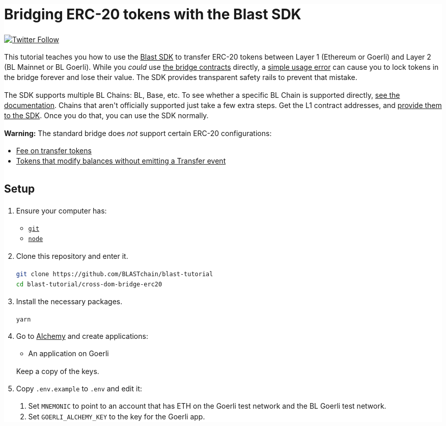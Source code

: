 # Bridging ERC-20 tokens with the Blast SDK
[![Twitter Follow](https://img.shields.io/twitter/follow/SafeBlastArmy.svg?label=SafeBlastArmy&style=social)](https://twitter.com/SafeBlastArmy)

This tutorial teaches you how to use the [Blast SDK](https://www.npmjs.com/package/@eth-blast/sdk) to transfer ERC-20 tokens between Layer 1 (Ethereum or Goerli) and Layer 2 (BL Mainnet or BL Goerli).
While you *could* use [the bridge contracts](https://community.optimism.io/docs/developers/bridge/standard-bridge/) directly, a [simple usage error](https://community.optimism.io/docs/developers/bridge/standard-bridge/#depositing-erc20s) can cause you to lock tokens in the bridge forever and lose their value. 
The SDK provides transparent safety rails to prevent that mistake.

The SDK supports multiple BL Chains: BL, Base, etc.
To see whether a specific BL Chain is supported directly, [see the documentation](https://sdk.optimism.io/enums/l2chainid).
Chains that aren't officially supported just take a few extra steps.
Get the L1 contract addresses, and [provide them to the SDK](https://stack.optimism.io/docs/build/sdk/#contract-addresses).
Once you do that, you can use the SDK normally.

**Warning:** The standard bridge does *not* support certain ERC-20 configurations:

- [Fee on transfer tokens](https://github.com/d-xo/weird-erc20#fee-on-transfer)
- [Tokens that modify balances without emitting a Transfer event](https://github.com/d-xo/weird-erc20#balance-modifications-outside-of-transfers-rebasingairdrops)


## Setup

1. Ensure your computer has:
   - [`git`](https://git-scm.com/downloads)
   - [`node`](https://nodejs.org/en/)

1. Clone this repository and enter it.

   ```sh
   git clone https://github.com/BLASTchain/blast-tutorial
   cd blast-tutorial/cross-dom-bridge-erc20
   ```

1. Install the necessary packages.

   ```sh
   yarn
   ```

1. Go to [Alchemy](https://www.alchemy.com/) and create applications:

   - An application on Goerli

   Keep a copy of the keys.

1. Copy `.env.example` to `.env` and edit it:

   1. Set `MNEMONIC` to point to an account that has ETH on the Goerli test network and the BL Goerli test network.
   1. Set `GOERLI_ALCHEMY_KEY` to the key for the Goerli app.
